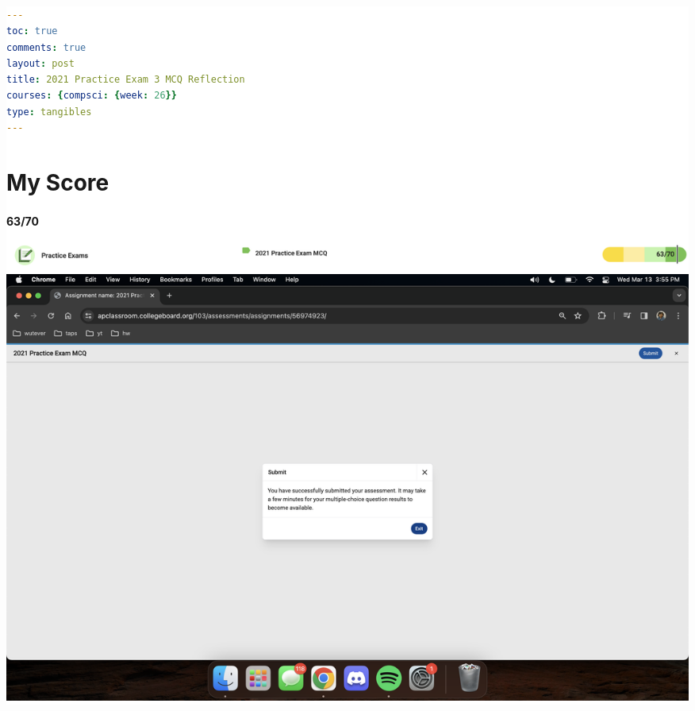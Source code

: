 ```yaml
---
toc: true
comments: true
layout: post
title: 2021 Practice Exam 3 MCQ Reflection
courses: {compsci: {week: 26}}
type: tangibles
---
```


<style>
    .image-container {
        display: flex;
        justify-content: space-between;
        margin: 20px;
    }

    .image-container img {
        width: 48%;
        max-width: 100%;
        height: auto;
    }
</style>

# My Score
**63/70** 
<center>
    <img src="https://raw.githubusercontent.com/jplip/justin2.0/main/images/College%20Board%20Missed%20Questions/2021%20Practice%20Exam%20MCQ/Result.png">
    <br>
    <img src="https://raw.githubusercontent.com/jplip/justin2.0/main/images/College%20Board%20Missed%20Questions/2021%20Practice%20Exam%20MCQ/Submitted.png">
</center>
